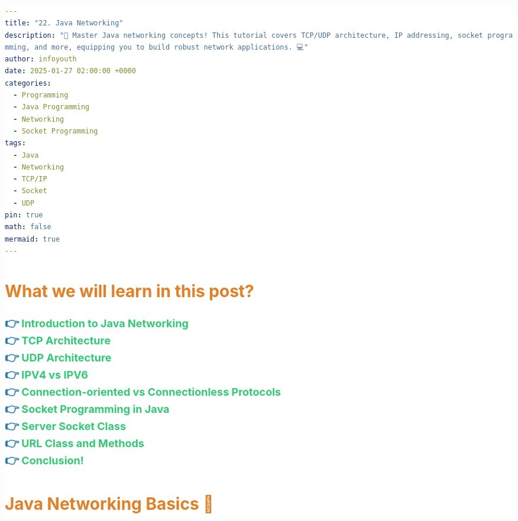 ```yaml
---
title: "22. Java Networking"
description: "🚀 Master Java networking concepts! This tutorial covers TCP/UDP architecture, IP addressing, socket programming, and more, equipping you to build robust network applications. 💻"
author: infoyouth
date: 2025-01-27 02:00:00 +0000
categories:
  - Programming
  - Java Programming
  - Networking
  - Socket Programming
tags:
  - Java
  - Networking
  - TCP/IP
  - Socket
  - UDP
pin: true
math: false
mermaid: true
---
```


# <span style="color:#e67e22;">What we will learn in this post?</span>
<ul style='list-style-type: none; padding-left: 0;'>
<li><span style='color: #2980b9; font-size: 20px; font-weight: bold;'>👉</span> <span style='color: #2ecc71; font-size: 18px; font-weight: bold;'>Introduction to Java Networking</span></li>
<li><span style='color: #2980b9; font-size: 20px; font-weight: bold;'>👉</span> <span style='color: #2ecc71; font-size: 18px; font-weight: bold;'>TCP Architecture</span></li>
<li><span style='color: #2980b9; font-size: 20px; font-weight: bold;'>👉</span> <span style='color: #2ecc71; font-size: 18px; font-weight: bold;'>UDP Architecture</span></li>
<li><span style='color: #2980b9; font-size: 20px; font-weight: bold;'>👉</span> <span style='color: #2ecc71; font-size: 18px; font-weight: bold;'>IPV4 vs IPV6</span></li>
<li><span style='color: #2980b9; font-size: 20px; font-weight: bold;'>👉</span> <span style='color: #2ecc71; font-size: 18px; font-weight: bold;'>Connection-oriented vs Connectionless Protocols</span></li>
<li><span style='color: #2980b9; font-size: 20px; font-weight: bold;'>👉</span> <span style='color: #2ecc71; font-size: 18px; font-weight: bold;'>Socket Programming in Java</span></li>
<li><span style='color: #2980b9; font-size: 20px; font-weight: bold;'>👉</span> <span style='color: #2ecc71; font-size: 18px; font-weight: bold;'>Server Socket Class</span></li>
<li><span style='color: #2980b9; font-size: 20px; font-weight: bold;'>👉</span> <span style='color: #2ecc71; font-size: 18px; font-weight: bold;'>URL Class and Methods</span></li>
<li><span style='color: #2980b9; font-size: 20px; font-weight: bold;'>👉</span> <span style='color: #2ecc71; font-size: 18px; font-weight: bold;'>Conclusion!</span></li>
</ul>

# <span style="color:#e67e22">Java Networking Basics 🤝</span>
